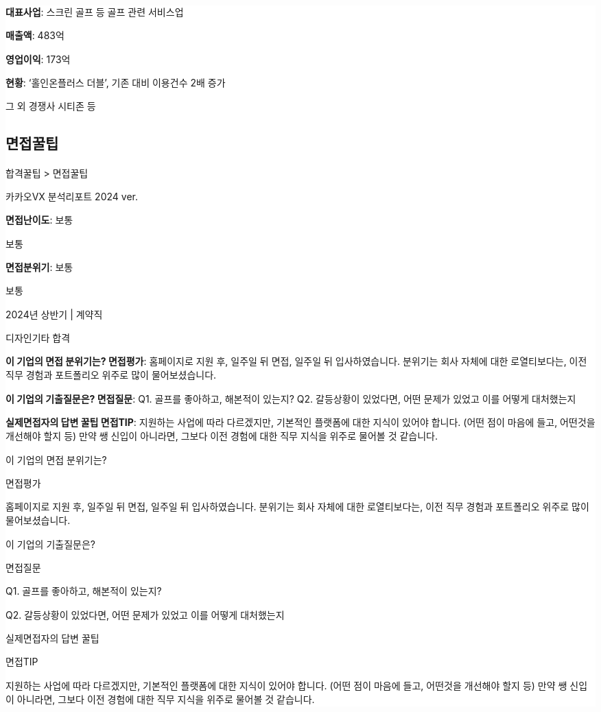 **대표사업**: 스크린 골프 등 골프 관련 서비스업

**매출액**: 483억

**영업이익**: 173억

**현황**: ‘홀인온플러스 더블’, 기존 대비 이용건수 2배 증가

그 외 경쟁사 시티존 등

## 면접꿀팁

합격꿀팁 > 면접꿀팁

카카오VX 분석리포트 2024 ver.

**면접난이도**: 보통

보통

**면접분위기**: 보통

보통

2024년 상반기 | 계약직

디자인기타 합격

**이 기업의 면접 분위기는? 면접평가**: 홈페이지로 지원 후, 일주일 뒤 면접, 일주일 뒤 입사하였습니다. 분위기는 회사 자체에 대한 로열티보다는, 이전 직무 경험과 포트폴리오 위주로 많이 물어보셨습니다.

**이 기업의 기출질문은? 면접질문**: Q1. 골프를 좋아하고, 해본적이 있는지?  Q2. 갈등상황이 있었다면, 어떤 문제가 있었고 이를 어떻게 대처했는지

**실제면접자의 답변 꿀팁 면접TIP**: 지원하는 사업에 따라 다르겠지만, 기본적인 플랫폼에 대한 지식이 있어야 합니다. (어떤 점이 마음에 들고, 어떤것을 개선해야 할지 등) 만약 쌩 신입이 아니라면, 그보다 이전 경험에 대한 직무 지식을 위주로 물어볼 것 같습니다.

이 기업의 면접 분위기는?

면접평가

홈페이지로 지원 후, 일주일 뒤 면접, 일주일 뒤 입사하였습니다. 분위기는 회사 자체에 대한 로열티보다는, 이전 직무 경험과 포트폴리오 위주로 많이 물어보셨습니다.

이 기업의 기출질문은?

면접질문

Q1. 골프를 좋아하고, 해본적이 있는지?

Q2. 갈등상황이 있었다면, 어떤 문제가 있었고 이를 어떻게 대처했는지

실제면접자의 답변 꿀팁

면접TIP

지원하는 사업에 따라 다르겠지만, 기본적인 플랫폼에 대한 지식이 있어야 합니다. (어떤 점이 마음에 들고, 어떤것을 개선해야 할지 등) 만약 쌩 신입이 아니라면, 그보다 이전 경험에 대한 직무 지식을 위주로 물어볼 것 같습니다.

